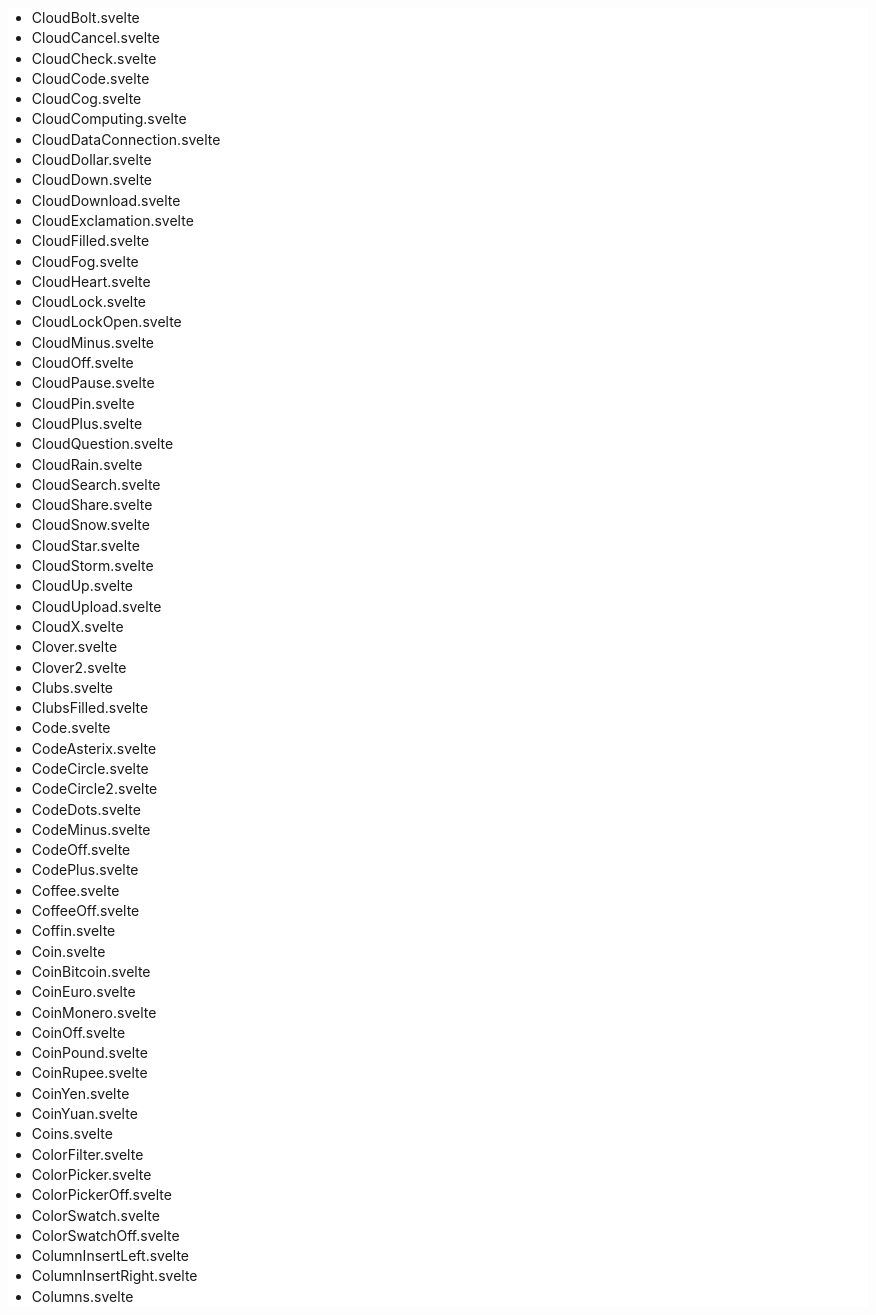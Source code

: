 - CloudBolt.svelte
- CloudCancel.svelte
- CloudCheck.svelte
- CloudCode.svelte
- CloudCog.svelte
- CloudComputing.svelte
- CloudDataConnection.svelte
- CloudDollar.svelte
- CloudDown.svelte
- CloudDownload.svelte
- CloudExclamation.svelte
- CloudFilled.svelte
- CloudFog.svelte
- CloudHeart.svelte
- CloudLock.svelte
- CloudLockOpen.svelte
- CloudMinus.svelte
- CloudOff.svelte
- CloudPause.svelte
- CloudPin.svelte
- CloudPlus.svelte
- CloudQuestion.svelte
- CloudRain.svelte
- CloudSearch.svelte
- CloudShare.svelte
- CloudSnow.svelte
- CloudStar.svelte
- CloudStorm.svelte
- CloudUp.svelte
- CloudUpload.svelte
- CloudX.svelte
- Clover.svelte
- Clover2.svelte
- Clubs.svelte
- ClubsFilled.svelte
- Code.svelte
- CodeAsterix.svelte
- CodeCircle.svelte
- CodeCircle2.svelte
- CodeDots.svelte
- CodeMinus.svelte
- CodeOff.svelte
- CodePlus.svelte
- Coffee.svelte
- CoffeeOff.svelte
- Coffin.svelte
- Coin.svelte
- CoinBitcoin.svelte
- CoinEuro.svelte
- CoinMonero.svelte
- CoinOff.svelte
- CoinPound.svelte
- CoinRupee.svelte
- CoinYen.svelte
- CoinYuan.svelte
- Coins.svelte
- ColorFilter.svelte
- ColorPicker.svelte
- ColorPickerOff.svelte
- ColorSwatch.svelte
- ColorSwatchOff.svelte
- ColumnInsertLeft.svelte
- ColumnInsertRight.svelte
- Columns.svelte